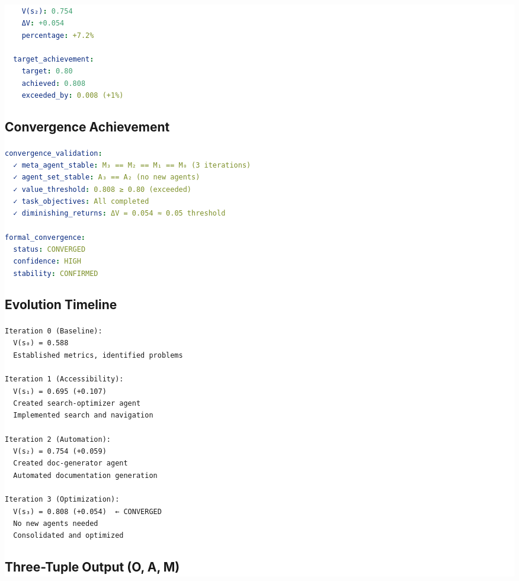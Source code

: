 ```yaml
    V(s₂): 0.754
    ΔV: +0.054
    percentage: +7.2%

  target_achievement:
    target: 0.80
    achieved: 0.808
    exceeded_by: 0.008 (+1%)
```

## Convergence Achievement

```yaml
convergence_validation:
  ✓ meta_agent_stable: M₃ == M₂ == M₁ == M₀ (3 iterations)
  ✓ agent_set_stable: A₃ == A₂ (no new agents)
  ✓ value_threshold: 0.808 ≥ 0.80 (exceeded)
  ✓ task_objectives: All completed
  ✓ diminishing_returns: ΔV = 0.054 ≈ 0.05 threshold

formal_convergence:
  status: CONVERGED
  confidence: HIGH
  stability: CONFIRMED
```

## Evolution Timeline

```
Iteration 0 (Baseline):
  V(s₀) = 0.588
  Established metrics, identified problems

Iteration 1 (Accessibility):
  V(s₁) = 0.695 (+0.107)
  Created search-optimizer agent
  Implemented search and navigation

Iteration 2 (Automation):
  V(s₂) = 0.754 (+0.059)
  Created doc-generator agent
  Automated documentation generation

Iteration 3 (Optimization):
  V(s₃) = 0.808 (+0.054)  ← CONVERGED
  No new agents needed
  Consolidated and optimized
```

## Three-Tuple Output (O, A, M)
